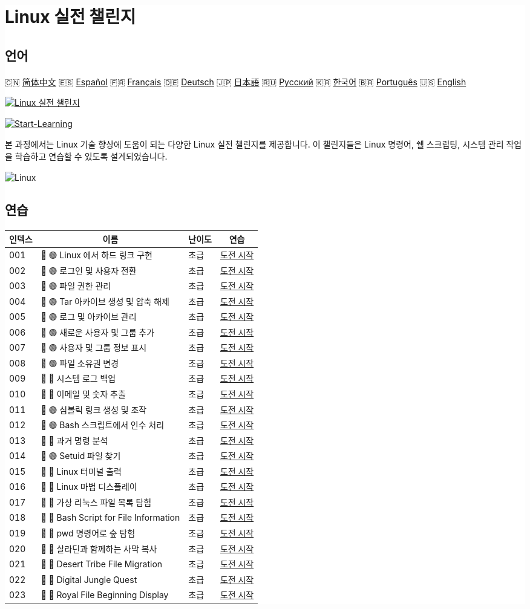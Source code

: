 # Linux 실전 챌린지

## 언어

🇨🇳 [简体中文](README_zh.md) 🇪🇸 [Español](README_es.md) 🇫🇷 [Français](README_fr.md) 🇩🇪 [Deutsch](README_de.md) 🇯🇵 [日本語](README_ja.md) 🇷🇺 [Русский](README_ru.md) 🇰🇷 [한국어](README_ko.md) 🇧🇷 [Português](README_pt.md) 🇺🇸 [English](README.md) 

[![Linux 실전 챌린지](https://cover-creator.labex.io/linux-practice-challenges.png?lang=ko)](https://labex.io/ko/courses/linux-practice-challenges)

[![Start-Learning](https://img.shields.io/badge/Start-Learning-whitesmoke?style=for-the-badge)](https://labex.io/ko/courses/linux-practice-challenges)

본 과정에서는 Linux 기술 향상에 도움이 되는 다양한 Linux 실전 챌린지를 제공합니다. 이 챌린지들은 Linux 명령어, 쉘 스크립팅, 시스템 관리 작업을 학습하고 연습할 수 있도록 설계되었습니다.

![Linux](https://img.shields.io/badge/Linux-whitesmoke?style=for-the-badge&logo=linux)


## 연습

|   인덱스 | 이름                                                   | 난이도   | 연습                                                                                                                             |
|----------|--------------------------------------------------------|----------|----------------------------------------------------------------------------------------------------------------------------------|
|      001 | 🎯 🟢 Linux 에서 하드 링크 구현                        | 초급     | <a target='_blank' href='https://labex.io/ko/tutorials/rhel-implement-hard-links-in-linux-588253'>도전 시작</a>                  |
|      002 | 🎯 🟢 로그인 및 사용자 전환                            | 초급     | <a target='_blank' href='https://labex.io/ko/tutorials/rhel-log-in-and-switch-users-588260'>도전 시작</a>                        |
|      003 | 🎯 🟢 파일 권한 관리                                   | 초급     | <a target='_blank' href='https://labex.io/ko/tutorials/rhel-manage-file-permissions-588264'>도전 시작</a>                        |
|      004 | 🎯 🟢 Tar 아카이브 생성 및 압축 해제                   | 초급     | <a target='_blank' href='https://labex.io/ko/tutorials/rhel-create-and-extract-tar-archives-588239'>도전 시작</a>                |
|      005 | 🎯 🟢 로그 및 아카이브 관리                            | 초급     | <a target='_blank' href='https://labex.io/ko/tutorials/rhel-manage-logs-and-archives-588265'>도전 시작</a>                       |
|      006 | 🎯 🟢 새로운 사용자 및 그룹 추가                       | 초급     | <a target='_blank' href='https://labex.io/ko/tutorials/linux-add-new-user-and-group-17987'>도전 시작</a>                         |
|      007 | 🎯 🟢 사용자 및 그룹 정보 표시                         | 초급     | <a target='_blank' href='https://labex.io/ko/tutorials/linux-display-user-and-group-information-8718'>도전 시작</a>              |
|      008 | 🎯 🟢 파일 소유권 변경                                 | 초급     | <a target='_blank' href='https://labex.io/ko/tutorials/shell-change-file-ownership-270254'>도전 시작</a>                         |
|      009 | 🎯 🔵 시스템 로그 백업                                 | 초급     | <a target='_blank' href='https://labex.io/ko/tutorials/linux-backup-system-log-17989'>도전 시작</a>                              |
|      010 | 🎯 🔵 이메일 및 숫자 추출                              | 초급     | <a target='_blank' href='https://labex.io/ko/tutorials/linux-extracting-mails-and-numbers-17991'>도전 시작</a>                   |
|      011 | 🎯 🟢 심볼릭 링크 생성 및 조작                         | 초급     | <a target='_blank' href='https://labex.io/ko/tutorials/rhel-create-and-manipulate-symbolic-links-588242'>도전 시작</a>           |
|      012 | 🎯 🟢 Bash 스크립트에서 인수 처리                      | 초급     | <a target='_blank' href='https://labex.io/ko/tutorials/rhel-process-arguments-in-bash-scripts-588272'>도전 시작</a>              |
|      013 | 🎯 🔵 과거 명령 분석                                   | 초급     | <a target='_blank' href='https://labex.io/ko/tutorials/linux-analyze-historical-commands-17988'>도전 시작</a>                    |
|      014 | 🎯 🟢 Setuid 파일 찾기                                 | 초급     | <a target='_blank' href='https://labex.io/ko/tutorials/rhel-locate-setuid-files-588259'>도전 시작</a>                            |
|      015 | 🎯 🔵 Linux 터미널 출력                                | 초급     | <a target='_blank' href='https://labex.io/ko/labs/linux-linux-terminal-printing-30'>도전 시작</a>                                |
|      016 | 🎯 🔵 Linux 마법 디스플레이                            | 초급     | <a target='_blank' href='https://labex.io/ko/labs/linux-linux-enchantment-display-271272'>도전 시작</a>                          |
|      017 | 🎯 🔵 가상 리눅스 파일 목록 탐험                       | 초급     | <a target='_blank' href='https://labex.io/ko/labs/linux-virtual-linux-listing-adventure-271326'>도전 시작</a>                    |
|      018 | 🎯 🔵 Bash Script for File Information                 | 초급     | <a target='_blank' href='https://labex.io/ko/labs/shell-bash-script-for-file-information-18311'>도전 시작</a>                    |
|      019 | 🎯 🔵 pwd 명령어로 숲 탐험                             | 초급     | <a target='_blank' href='https://labex.io/ko/labs/linux-forest-navigation-with-pwd-command-271364'>도전 시작</a>                 |
|      020 | 🎯 🔵 살라딘과 함께하는 사막 복사                      | 초급     | <a target='_blank' href='https://labex.io/ko/tutorials/linux-desert-copying-with-saladin-271252'>도전 시작</a>                   |
|      021 | 🎯 🔵 Desert Tribe File Migration                      | 초급     | <a target='_blank' href='https://labex.io/ko/labs/linux-desert-tribe-file-migration-271336'>도전 시작</a>                        |
|      022 | 🎯 🔵 Digital Jungle Quest                             | 초급     | <a target='_blank' href='https://labex.io/ko/labs/linux-digital-jungle-quest-271370'>도전 시작</a>                               |
|      023 | 🎯 🔵 Royal File Beginning Display                     | 초급     | <a target='_blank' href='https://labex.io/ko/labs/linux-royal-file-beginning-display-271298'>도전 시작</a>                       |